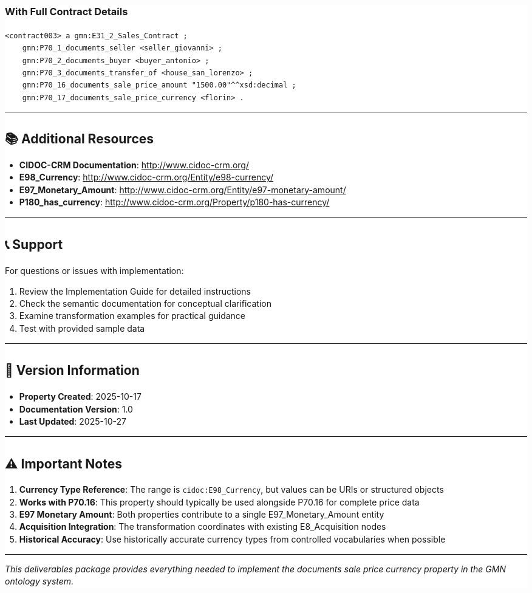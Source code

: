 ### With Full Contract Details
```turtle
<contract003> a gmn:E31_2_Sales_Contract ;
    gmn:P70_1_documents_seller <seller_giovanni> ;
    gmn:P70_2_documents_buyer <buyer_antonio> ;
    gmn:P70_3_documents_transfer_of <house_san_lorenzo> ;
    gmn:P70_16_documents_sale_price_amount "1500.00"^^xsd:decimal ;
    gmn:P70_17_documents_sale_price_currency <florin> .
```

---

## 📚 Additional Resources

- **CIDOC-CRM Documentation**: http://www.cidoc-crm.org/
- **E98_Currency**: http://www.cidoc-crm.org/Entity/e98-currency/
- **E97_Monetary_Amount**: http://www.cidoc-crm.org/Entity/e97-monetary-amount/
- **P180_has_currency**: http://www.cidoc-crm.org/Property/p180-has-currency/

---

## 📞 Support

For questions or issues with implementation:
1. Review the Implementation Guide for detailed instructions
2. Check the semantic documentation for conceptual clarification
3. Examine transformation examples for practical guidance
4. Test with provided sample data

---

## 📅 Version Information

- **Property Created**: 2025-10-17
- **Documentation Version**: 1.0
- **Last Updated**: 2025-10-27

---

## ⚠️ Important Notes

1. **Currency Type Reference**: The range is `cidoc:E98_Currency`, but values can be URIs or structured objects
2. **Works with P70.16**: This property should typically be used alongside P70.16 for complete price data
3. **E97 Monetary Amount**: Both properties contribute to a single E97_Monetary_Amount entity
4. **Acquisition Integration**: The transformation coordinates with existing E8_Acquisition nodes
5. **Historical Accuracy**: Use historically accurate currency types from controlled vocabularies when possible

---

*This deliverables package provides everything needed to implement the documents sale price currency property in the GMN ontology system.*
